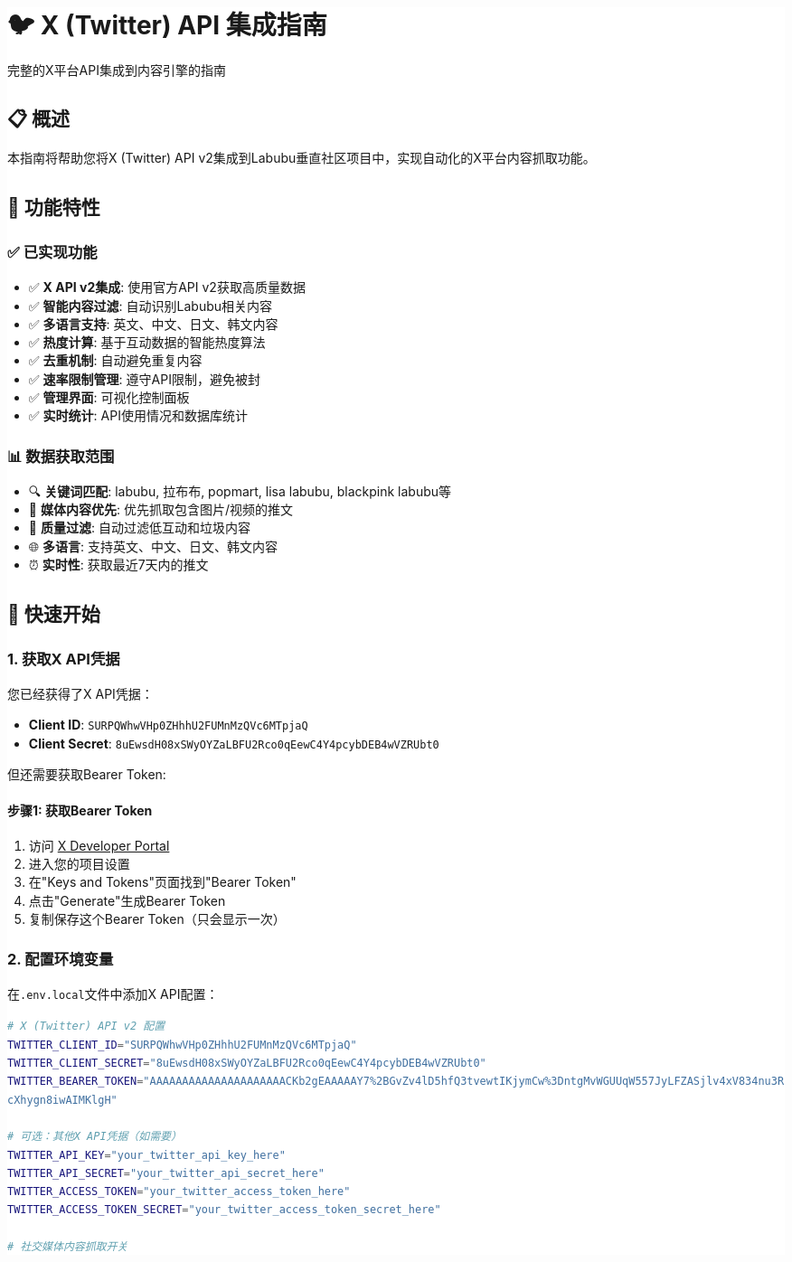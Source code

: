 # 🐦 X (Twitter) API 集成指南
完整的X平台API集成到内容引擎的指南

## 📋 概述

本指南将帮助您将X (Twitter) API v2集成到Labubu垂直社区项目中，实现自动化的X平台内容抓取功能。

## 🎯 功能特性

### ✅ 已实现功能
- ✅ **X API v2集成**: 使用官方API v2获取高质量数据
- ✅ **智能内容过滤**: 自动识别Labubu相关内容
- ✅ **多语言支持**: 英文、中文、日文、韩文内容
- ✅ **热度计算**: 基于互动数据的智能热度算法
- ✅ **去重机制**: 自动避免重复内容
- ✅ **速率限制管理**: 遵守API限制，避免被封
- ✅ **管理界面**: 可视化控制面板
- ✅ **实时统计**: API使用情况和数据库统计

### 📊 数据获取范围
- 🔍 **关键词匹配**: labubu, 拉布布, popmart, lisa labubu, blackpink labubu等
- 📸 **媒体内容优先**: 优先抓取包含图片/视频的推文
- 💯 **质量过滤**: 自动过滤低互动和垃圾内容
- 🌐 **多语言**: 支持英文、中文、日文、韩文内容
- ⏰ **实时性**: 获取最近7天内的推文

## 🚀 快速开始

### 1. 获取X API凭据

您已经获得了X API凭据：
- **Client ID**: `SURPQWhwVHp0ZHhhU2FUMnMzQVc6MTpjaQ`
- **Client Secret**: `8uEwsdH08xSWyOYZaLBFU2Rco0qEewC4Y4pcybDEB4wVZRUbt0`

但还需要获取Bearer Token:

#### 步骤1: 获取Bearer Token
1. 访问 [X Developer Portal](https://developer.x.com/)
2. 进入您的项目设置
3. 在"Keys and Tokens"页面找到"Bearer Token"
4. 点击"Generate"生成Bearer Token
5. 复制保存这个Bearer Token（只会显示一次）

### 2. 配置环境变量

在`.env.local`文件中添加X API配置：

```bash
# X (Twitter) API v2 配置
TWITTER_CLIENT_ID="SURPQWhwVHp0ZHhhU2FUMnMzQVc6MTpjaQ"
TWITTER_CLIENT_SECRET="8uEwsdH08xSWyOYZaLBFU2Rco0qEewC4Y4pcybDEB4wVZRUbt0"
TWITTER_BEARER_TOKEN="AAAAAAAAAAAAAAAAAAAAACKb2gEAAAAAY7%2BGvZv4lD5hfQ3tvewtIKjymCw%3DntgMvWGUUqW557JyLFZASjlv4xV834nu3RcXhygn8iwAIMKlgH"

# 可选：其他X API凭据（如需要）
TWITTER_API_KEY="your_twitter_api_key_here"
TWITTER_API_SECRET="your_twitter_api_secret_here"
TWITTER_ACCESS_TOKEN="your_twitter_access_token_here"
TWITTER_ACCESS_TOKEN_SECRET="your_twitter_access_token_secret_here"

# 社交媒体内容抓取开关
```
